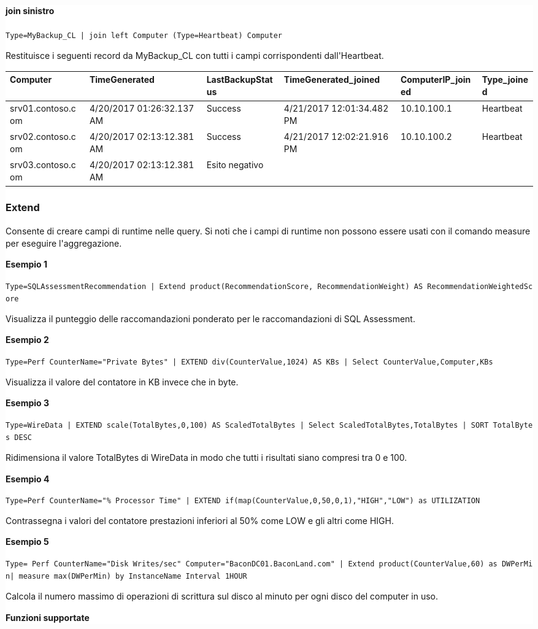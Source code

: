 

#### <a name="left-join"></a>join sinistro

`Type=MyBackup_CL | join left Computer (Type=Heartbeat) Computer`

Restituisce i seguenti record da MyBackup_CL con tutti i campi corrispondenti dall'Heartbeat.

| Computer| TimeGenerated | LastBackupStatus | TimeGenerated_joined | ComputerIP_joined | Type_joined |
|:---|:---|:---|:---|:---|:---|
| srv01.contoso.com | 4/20/2017 01:26:32.137 AM | Success | 4/21/2017 12:01:34.482 PM | 10.10.100.1 | Heartbeat |
| srv02.contoso.com | 4/20/2017 02:13:12.381 AM | Success | 4/21/2017 12:02:21.916 PM | 10.10.100.2 | Heartbeat |
| srv03.contoso.com | 4/20/2017 02:13:12.381 AM | Esito negativo | | | |


### <a name="extend"></a>Extend
Consente di creare campi di runtime nelle query. Si noti che i campi di runtime non possono essere usati con il comando measure per eseguire l'aggregazione.

**Esempio 1**

    Type=SQLAssessmentRecommendation | Extend product(RecommendationScore, RecommendationWeight) AS RecommendationWeightedScore
Visualizza il punteggio delle raccomandazioni ponderato per le raccomandazioni di SQL Assessment.

**Esempio 2**

    Type=Perf CounterName="Private Bytes" | EXTEND div(CounterValue,1024) AS KBs | Select CounterValue,Computer,KBs
Visualizza il valore del contatore in KB invece che in byte.

**Esempio 3**

    Type=WireData | EXTEND scale(TotalBytes,0,100) AS ScaledTotalBytes | Select ScaledTotalBytes,TotalBytes | SORT TotalBytes DESC
Ridimensiona il valore TotalBytes di WireData in modo che tutti i risultati siano compresi tra 0 e 100.

**Esempio 4**

```
Type=Perf CounterName="% Processor Time" | EXTEND if(map(CounterValue,0,50,0,1),"HIGH","LOW") as UTILIZATION
```
Contrassegna i valori del contatore prestazioni inferiori al 50% come LOW e gli altri come HIGH.

**Esempio 5**

```
Type= Perf CounterName="Disk Writes/sec" Computer="BaconDC01.BaconLand.com" | Extend product(CounterValue,60) as DWPerMin| measure max(DWPerMin) by InstanceName Interval 1HOUR
```
Calcola il numero massimo di operazioni di scrittura sul disco al minuto per ogni disco del computer in uso.

**Funzioni supportate**
